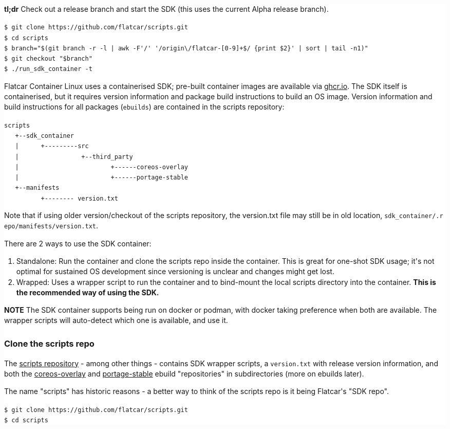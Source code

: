 **tl;dr** Check out a release branch and start the SDK (this uses the current Alpha release branch).
```shell
$ git clone https://github.com/flatcar/scripts.git
$ cd scripts
$ branch="$(git branch -r -l | awk -F'/' '/origin\/flatcar-[0-9]+$/ {print $2}' | sort | tail -n1)"
$ git checkout "$branch"
$ ./run_sdk_container -t
```

</td></tr></table>

Flatcar Container Linux uses a containerised SDK; pre-built container images are available via [ghcr.io][ghcr-sdk].
The SDK itself is containerised, but it requires version information and package build instructions to build an OS image.
Version information and build instructions for all packages (`ebuilds`) are contained in the scripts repository:

```
scripts
   +--sdk_container
   |      +---------src
   |                 +--third_party
   |                         +------coreos-overlay
   |                         +------portage-stable
   +--manifests
          +-------- version.txt
```

Note that if using older version/checkout of the scripts repository, the version.txt file may still be in old location, `sdk_container/.repo/manifests/version.txt`.

There are 2 ways to use the SDK container:
1. Standalone: Run the container and clone the scripts repo inside the container.
   This is great for one-shot SDK usage; it's not optimal for sustained OS development since versioning is unclear and changes might get lost.
2. Wrapped: Uses a wrapper script to run the container and to bind-mount the local scripts directory into the container.
   **This is the recommended way of using the SDK.**

**NOTE** The SDK container supports being run on docker or podman, with docker taking preference when both are available.
The wrapper scripts will auto-detect which one is available, and use it.

### Clone the scripts repo

The [scripts repository][scripts] - among other things - contains SDK wrapper scripts, a `version.txt` with release version information, and both the [coreos-overlay][coreos] and [portage-stable][portage] ebuild "repositories" in subdirectories (more on ebuilds later).

The name "scripts" has historic reasons - a better way to think of the scripts repo is it being Flatcar's "SDK repo".

```shell
$ git clone https://github.com/flatcar/scripts.git
$ cd scripts
```


[flatcar-dev]: https://groups.google.com/forum/#!forum/flatcar-linux-dev
[github-flatcar]: https://github.com/flatcar
[matrix]: https://app.element.io/#/room/#flatcar:matrix.org
[ghcr-sdk]: https://github.com/orgs/flatcar/packages
[scripts]: https://github.com/flatcar/scripts
[flatcar-releases]: https://www.flatcar-linux.org/releases/
[coreos]: https://github.com/flatcar/scripts/tree/main/sdk_container/src/third_party/coreos-overlay
[portage]: https://github.com/flatcar/scripts/tree/main/sdk_container/src/third_party/portage-stable
[mantle]: https://github.com/flatcar/mantle
[prodimages]: sdk-building-production-images
[sdktips]: sdk-tips-and-tricks
[booting-qemu]: ../../installing/vms/qemu/#ssh-keys